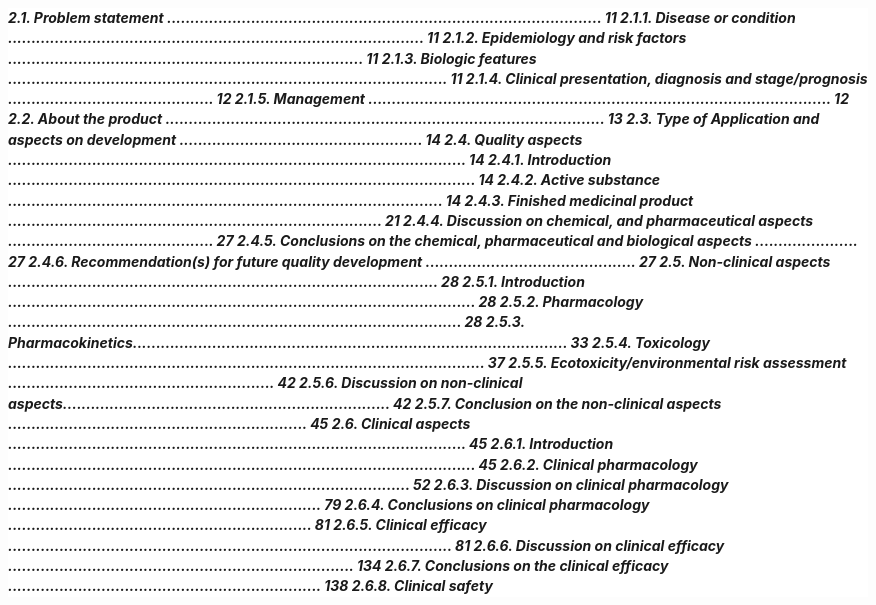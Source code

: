 ##### 2.1. Problem statement ............................................................................................. 11 2.1.1. Disease or condition ......................................................................................... 11 2.1.2. Epidemiology and risk factors ............................................................................ 11 2.1.3. Biologic features .............................................................................................. 11 2.1.4. Clinical presentation, diagnosis and stage/prognosis ............................................ 12 2.1.5. Management ................................................................................................... 12 2.2. About the product .............................................................................................. 13 2.3. Type of Application and aspects on development .................................................... 14 2.4. Quality aspects .................................................................................................. 14 2.4.1. Introduction .................................................................................................... 14 2.4.2. Active substance ............................................................................................. 14 2.4.3. Finished medicinal product ................................................................................ 21 2.4.4. Discussion on chemical, and pharmaceutical aspects ............................................ 27 2.4.5. Conclusions on the chemical, pharmaceutical and biological aspects ...................... 27 2.4.6. Recommendation(s) for future quality development ............................................. 27 2.5. Non-clinical aspects ............................................................................................ 28 2.5.1. Introduction .................................................................................................... 28 2.5.2. Pharmacology ................................................................................................. 28 2.5.3. Pharmacokinetics............................................................................................. 33 2.5.4. Toxicology ...................................................................................................... 37 2.5.5. Ecotoxicity/environmental risk assessment ......................................................... 42 2.5.6. Discussion on non-clinical aspects...................................................................... 42 2.5.7. Conclusion on the non-clinical aspects ................................................................ 45 2.6. Clinical aspects .................................................................................................. 45 2.6.1. Introduction .................................................................................................... 45 2.6.2. Clinical pharmacology ...................................................................................... 52 2.6.3. Discussion on clinical pharmacology ................................................................... 79 2.6.4. Conclusions on clinical pharmacology ................................................................. 81 2.6.5. Clinical efficacy ............................................................................................... 81 2.6.6. Discussion on clinical efficacy .......................................................................... 134 2.6.7. Conclusions on the clinical efficacy ................................................................... 138 2.6.8. Clinical safety